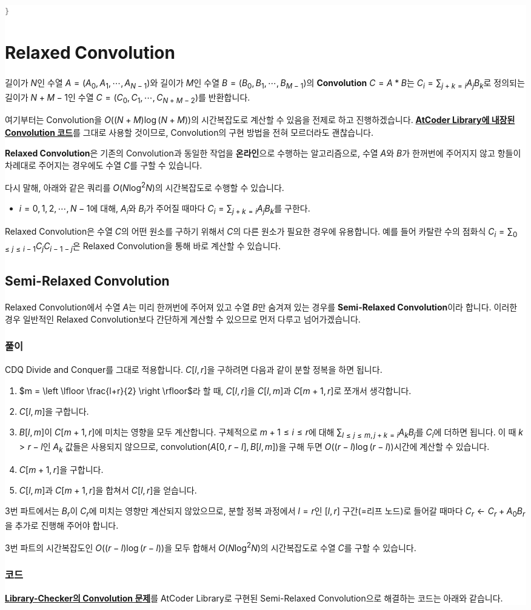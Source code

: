 ```cpp
}
```



# Relaxed Convolution

길이가 $N$인 수열 $A = (A_0, A_1, \cdots, A_{N-1})$와 길이가 $M$인 수열 $B = (B_0, B_1, \cdots, B_{M-1})$의 **Convolution** $C = A \ast B$는 $C_i = \sum_{j+k = i} A_j B_k$로 정의되는 길이가 $N+M-1$인 수열 $C = (C_0, C_1, \cdots, C_{N+M-2})$를 반환합니다.

여기부터는 Convolution을 $O((N+M) \log (N+M))$의 시간복잡도로 계산할 수 있음을 전제로 하고 진행하겠습니다. [**AtCoder Library에 내장된 Convolution 코드**](https://github.com/atcoder/ac-library/blob/master/document_en/convolution.md)를 그대로 사용할 것이므로, Convolution의 구현 방법을 전혀 모르더라도 괜찮습니다.

**Relaxed Convolution**은 기존의 Convolution과 동일한 작업을 **온라인**으로 수행하는 알고리즘으로, 수열 $A$와 $B$가 한꺼번에 주어지지 않고 항들이 차례대로 주어지는 경우에도 수열 $C$를 구할 수 있습니다.

다시 말해, 아래와 같은 쿼리를 $O(N \log^2 N)$의 시간복잡도로 수행할 수 있습니다.

- $i = 0,1,2,\cdots,N-1$에 대해, $A_i$와 $B_i$가 주어질 때마다 $C_i = \sum_{j+k = i} A_j B_k$를 구한다.

Relaxed Convolution은 수열 $C$의 어떤 원소를 구하기 위해서 $C$의 다른 원소가 필요한 경우에 유용합니다. 예를 들어 카탈란 수의 점화식 $C_i = \sum_{0 \leq j \leq i-1} C_j C_{i-1-j}$은 Relaxed Convolution을 통해 바로 계산할 수 있습니다.



## Semi-Relaxed Convolution

Relaxed Convolution에서 수열 $A$는 미리 한꺼번에 주어져 있고 수열 $B$만 숨겨져 있는 경우를 **Semi-Relaxed Convolution**이라 합니다. 이러한 경우 일반적인 Relaxed Convolution보다 간단하게 계산할 수 있으므로 먼저 다루고 넘어가겠습니다.

### 풀이

CDQ Divide and Conquer를 그대로 적용합니다. $C[l,r]$을 구하려면 다음과 같이 분할 정복을 하면 됩니다.

1. $m = \left \lfloor \frac{l+r}{2} \right \rfloor$라 할 때, $C[l,r]$을 $C[l,m]$과 $C[m+1,r]$로 쪼개서 생각합니다.

2. $C[l,m]$을 구합니다.

3. $B[l,m]$이 $C[m+1,r]$에 미치는 영향을 모두 계산합니다. 구체적으로 $m+1 \leq i \leq r$에 대해 $\sum_{l \leq j \leq m, j+k = i} A_k B_j$를 $C_i$에 더하면 됩니다. 이 때 $k > r-l$인 $A_k$ 값들은 사용되지 않으므로, $\textrm{convolution}(A[0,r-l], B[l,m])$을 구해 두면 $O((r-l) \log (r-l))$시간에 계산할 수 있습니다.

4. $C[m+1,r]$을 구합니다.

5. $C[l,m]$과 $C[m+1,r]$을 합쳐서 $C[l,r]$을 얻습니다.

3번 파트에서는 $B_r$이 $C_r$에 미치는 영향만 계산되지 않았으므로, 분할 정복 과정에서 $l = r$인 $[l,r]$ 구간(=리프 노드)로 들어갈 때마다 $C_r \leftarrow C_r + A_0 B_r$을 추가로 진행해 주어야 합니다.

3번 파트의 시간복잡도인 $O((r-l) \log (r-l))$을 모두 합해서 $O(N \log^2 N)$의 시간복잡도로 수열 $C$를 구할 수 있습니다.

### 코드

[**Library-Checker의 Convolution 문제**](https://judge.yosupo.jp/problem/convolution_mod)를 AtCoder Library로 구현된 Semi-Relaxed Convolution으로 해결하는 코드는 아래와 같습니다.
